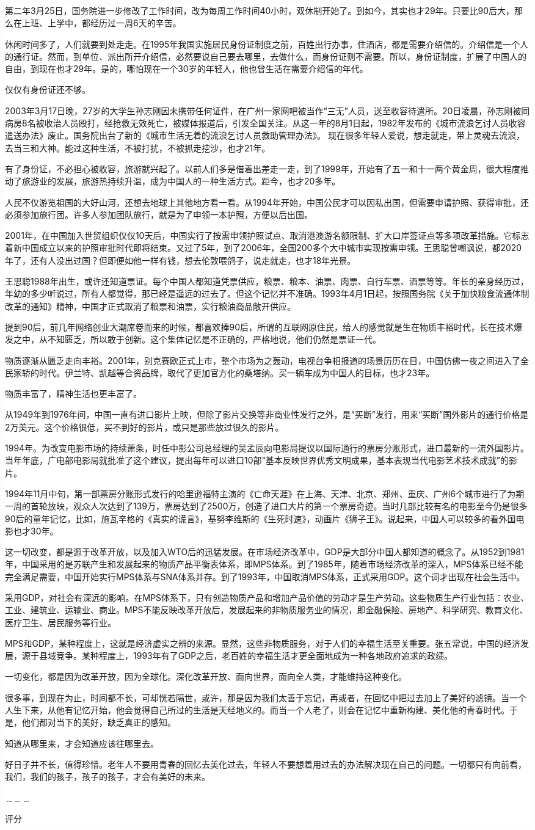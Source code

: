 第二年3月25日，国务院进一步修改了工作时间，改为每周工作时间40小时，双休制开始了。到如今，其实也才29年。只要比90后大，那么在上班、上学中，都经历过一周6天的辛苦。

休闲时间多了，人们就要到处走走。在1995年我国实施居民身份证制度之前，百姓出行办事，住酒店，都是需要介绍信的。介绍信是一个人的通行证。然而，到单位、派出所开介绍信，必然要说自己要去哪里，去做什么，而身份证则不需要。所以，身份证制度，扩展了中国人的自由，到现在也才29年。是的，哪怕现在一个30岁的年轻人，他也曾生活在需要介绍信的年代。

仅仅有身份证还不够。

2003年3月17日晚，27岁的大学生孙志刚因未携带任何证件，在广州一家网吧被当作“三无”人员，送至收容待遣所。20日凌晨，孙志刚被同病房8名被收治人员殴打，经抢救无效死亡，被媒体报道后，引发全国关注。从这一年的8月1日起，1982年发布的《城市流浪乞讨人员收容遣送办法》废止。国务院出台了新的《城市生活无着的流浪乞讨人员救助管理办法》。
现在很多年轻人爱说，想走就走，带上灵魂去流浪，去当三和大神。能过这种生活，不被打扰，不被抓走挖沙，也才21年。

有了身份证，不必担心被收容，旅游就兴起了。以前人们多是借着出差走一走，到了1999年，开始有了五一和十一两个黄金周，很大程度推动了旅游业的发展，旅游热持续升温，成为中国人的一种生活方式。距今，也才20多年。

人民不仅游览祖国的大好山河，还想去地球上其他地方看一看。从1994年开始，中国公民才可以因私出国，但需要申请护照、获得审批，还必须参加旅行团。许多人参加团队旅行，就是为了申领一本护照，方便以后出国。

2001年，在中国加入世贸组织仅仅10天后，中国实行了按需申领护照试点、取消港澳游名额限制、扩大口岸签证点等多项改革措施。它标志着新中国成立以来的护照审批时代即将结束。又过了5年，到了2006年，全国200多个大中城市实现按需申领。王思聪曾嘲讽说，都2020年了，还有人没出过国？但即便如他一样有钱，想去伦敦喂鸽子，说走就走，也才18年光景。

王思聪1988年出生，或许还知道票证。每个中国人都知道凭票供应，粮票、粮本、油票、肉票、自行车票、酒票等等。年长的亲身经历过，年幼的多少听说过，所有人都觉得，那已经是遥远的过去了。但这个记忆并不准确。1993年4月1日起，按照国务院《关于加快粮食流通体制改革的通知》精神，中国才正式取消了粮票和油票，实行粮油商品敞开供应。

提到90后，前几年网络创业大潮席卷而来的时候，都喜欢捧90后，所谓的互联网原住民，给人的感觉就是生在物质丰裕时代，长在技术爆发之中，从不知匮乏，所以敢于创新。这个集体记忆是不正确的，严格地说，他们仍然是票证一代。

物质逐渐从匮乏走向丰裕。2001年，别克赛欧正式上市，整个市场为之轰动，电视台争相报道的场景历历在目，中国仿佛一夜之间进入了全民家轿的时代。伊兰特、凯越等合资品牌，取代了更加官方化的桑塔纳。买一辆车成为中国人的目标，也才23年。

物质丰富了，精神生活也更丰富了。

从1949年到1976年间，中国一直有进口影片上映，但除了影片交换等非商业性发行之外，是“买断”发行，用来“买断”国外影片的通行价格是2万美元。这个价格很低，买不到好的影片，或只是那些放过很久的影片。

1994年。为改变电影市场的持续萧条，时任中影公司总经理的吴孟辰向电影局提议以国际通行的票房分账形式，进口最新的一流外国影片。当年年底，广电部电影局就批准了这个建议，提出每年可以进口10部“基本反映世界优秀文明成果，基本表现当代电影艺术技术成就”的影片。

1994年11月中旬，第一部票房分账形式发行的哈里逊福特主演的《亡命天涯》在上海、天津、北京、郑州、重庆、广州6个城市进行了为期一周的首轮放映，观众人次达到了139万，票房达到了2500万，创造了进口大片的第一个票房奇迹。当时几部比较有名的电影至今仍是很多90后的童年记忆，比如，施瓦辛格的《真实的谎言》，基努李维斯的《生死时速》，动画片《狮子王》。说起来，中国人可以较多的看外国电影也才30年。

这一切改变，都是源于改革开放，以及加入WTO后的迅猛发展。在市场经济改革中，GDP是大部分中国人都知道的概念了。从1952到1981年，中国采用的是苏联产生和发展起来的物质产品平衡表体系，即MPS体系。到了1985年，随着市场经济改革的深入，MPS体系已经不能完全满足需要，中国开始实行MPS体系与SNA体系并存。到了1993年，中国取消MPS体系，正式采用GDP。这个词才出现在社会生活中。

采用GDP，对社会有深远的影响。在MPS体系下，只有创造物质产品和增加产品价值的劳动才是生产劳动。这些物质生产行业包括：农业、工业、建筑业、运输业、商业。MPS不能反映改革开放后，发展起来的非物质服务业的情况，即金融保险、房地产、科学研究、教育文化、医疗卫生、居民服务等行业。

MPS和GDP，某种程度上，这就是经济虚实之辨的来源。显然，这些非物质服务，对于人们的幸福生活至关重要。张五常说，中国的经济发展，源于县域竞争。某种程度上，1993年有了GDP之后，老百姓的幸福生活才更全面地成为一种各地政府追求的政绩。

一切变化，都是因为改革开放，因为全球化。深化改革开放、面向世界，面向全人类，才能维持这种变化。

很多事，到现在为止，时间都不长，可却恍若隔世，或许，那是因为我们太善于忘记，再或者，在回忆中把过去加上了美好的滤镜。当一个人生下来，从他有记忆开始，他会觉得自己所过的生活是天经地义的。而当一个人老了，则会在记忆中重新构建、美化他的青春时代。于是，他们都对当下的美好，缺乏真正的感知。

知道从哪里来，才会知道应该往哪里去。

好日子并不长，值得珍惜。老年人不要用青春的回忆去美化过去，年轻人不要想着用过去的办法解决现在自己的问题。一切都只有向前看，我们，我们的孩子，孩子的孩子，才会有美好的未来。

﹍﹍﹍

评分
